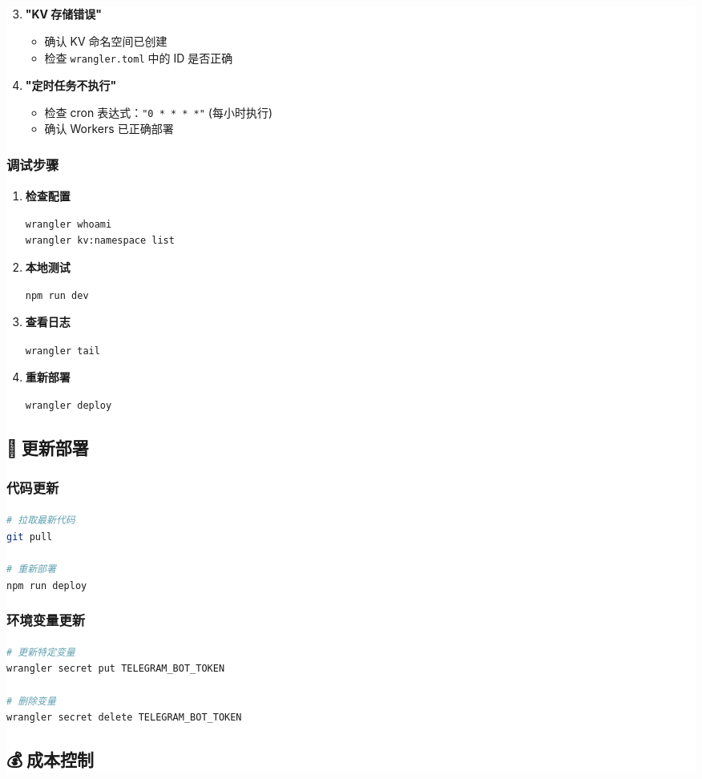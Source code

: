 3. **"KV 存储错误"**
   - 确认 KV 命名空间已创建
   - 检查 `wrangler.toml` 中的 ID 是否正确

4. **"定时任务不执行"**
   - 检查 cron 表达式：`"0 * * * *"` (每小时执行)
   - 确认 Workers 已正确部署

### 调试步骤

1. **检查配置**
   ```bash
   wrangler whoami
   wrangler kv:namespace list
   ```

2. **本地测试**
   ```bash
   npm run dev
   ```

3. **查看日志**
   ```bash
   wrangler tail
   ```

4. **重新部署**
   ```bash
   wrangler deploy
   ```

## 🔄 更新部署

### 代码更新

```bash
# 拉取最新代码
git pull

# 重新部署
npm run deploy
```

### 环境变量更新

```bash
# 更新特定变量
wrangler secret put TELEGRAM_BOT_TOKEN

# 删除变量
wrangler secret delete TELEGRAM_BOT_TOKEN
```

## 💰 成本控制
